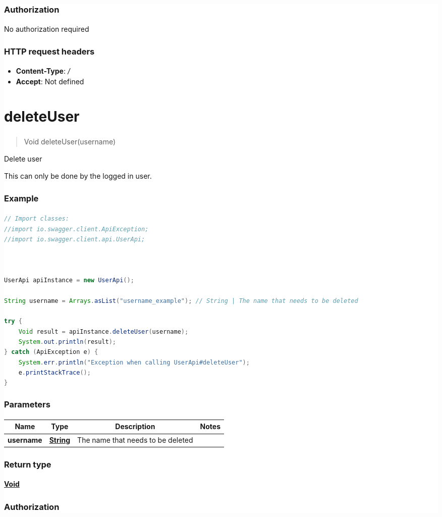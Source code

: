 ### Authorization

No authorization required

### HTTP request headers

 - **Content-Type**: */*
 - **Accept**: Not defined


<a name="deleteUser"></a>
# **deleteUser**
> Void deleteUser(username)

Delete user

This can only be done by the logged in user.

### Example
```java
// Import classes:
//import io.swagger.client.ApiException;
//import io.swagger.client.api.UserApi;



UserApi apiInstance = new UserApi();

String username = Arrays.asList("username_example"); // String | The name that needs to be deleted

try {
    Void result = apiInstance.deleteUser(username);
    System.out.println(result);
} catch (ApiException e) {
    System.err.println("Exception when calling UserApi#deleteUser");
    e.printStackTrace();
}
```

### Parameters

Name | Type | Description  | Notes
------------- | ------------- | ------------- | -------------
 **username** | [**String**](.md)| The name that needs to be deleted |


### Return type

[**Void**](.md)

### Authorization

